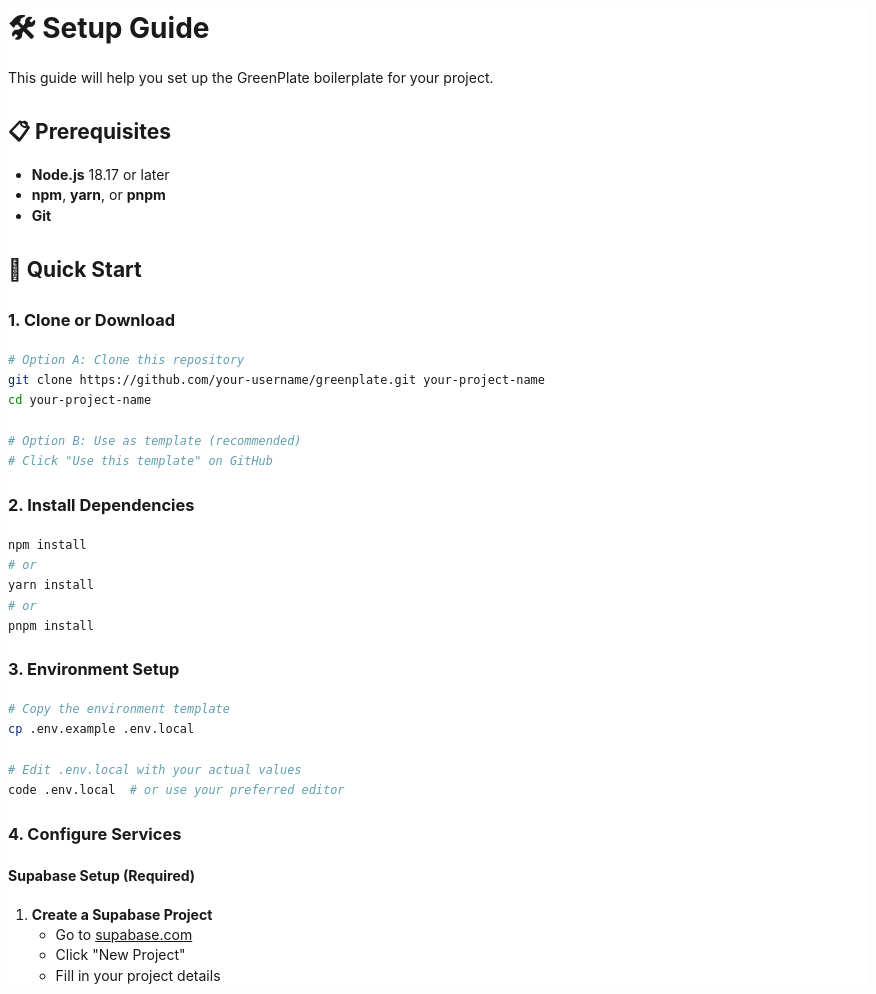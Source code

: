 # 🛠️ Setup Guide

This guide will help you set up the GreenPlate boilerplate for your project.

## 📋 Prerequisites

- **Node.js** 18.17 or later
- **npm**, **yarn**, or **pnpm**
- **Git**

## 🚀 Quick Start

### 1. Clone or Download

```bash
# Option A: Clone this repository
git clone https://github.com/your-username/greenplate.git your-project-name
cd your-project-name

# Option B: Use as template (recommended)
# Click "Use this template" on GitHub
```

### 2. Install Dependencies

```bash
npm install
# or
yarn install
# or
pnpm install
```

### 3. Environment Setup

```bash
# Copy the environment template
cp .env.example .env.local

# Edit .env.local with your actual values
code .env.local  # or use your preferred editor
```

### 4. Configure Services

#### Supabase Setup (Required)

1. **Create a Supabase Project**
   - Go to [supabase.com](https://supabase.com)
   - Click "New Project"
   - Fill in your project details
